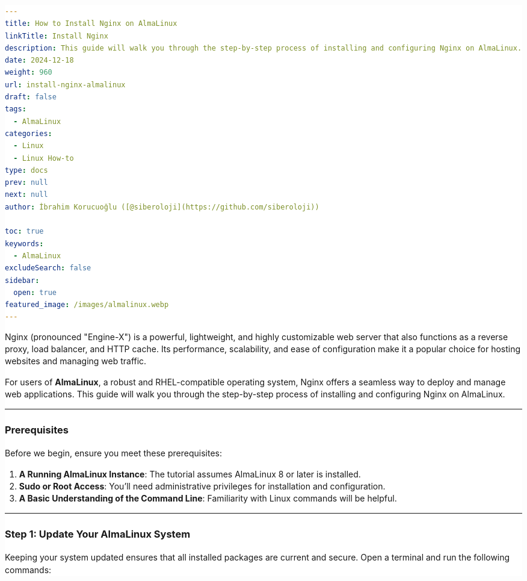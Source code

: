 ```yaml
---
title: How to Install Nginx on AlmaLinux
linkTitle: Install Nginx
description: This guide will walk you through the step-by-step process of installing and configuring Nginx on AlmaLinux.
date: 2024-12-18
weight: 960
url: install-nginx-almalinux
draft: false
tags:
  - AlmaLinux
categories:
  - Linux
  - Linux How-to
type: docs
prev: null
next: null
author: İbrahim Korucuoğlu ([@siberoloji](https://github.com/siberoloji))

toc: true
keywords:
  - AlmaLinux
excludeSearch: false
sidebar:
  open: true
featured_image: /images/almalinux.webp
---
```

Nginx (pronounced "Engine-X") is a powerful, lightweight, and highly customizable web server that also functions as a reverse proxy, load balancer, and HTTP cache. Its performance, scalability, and ease of configuration make it a popular choice for hosting websites and managing web traffic.  

For users of **AlmaLinux**, a robust and RHEL-compatible operating system, Nginx offers a seamless way to deploy and manage web applications. This guide will walk you through the step-by-step process of installing and configuring Nginx on AlmaLinux.

---

### **Prerequisites**  

Before we begin, ensure you meet these prerequisites:  

1. **A Running AlmaLinux Instance**: The tutorial assumes AlmaLinux 8 or later is installed.  
2. **Sudo or Root Access**: You’ll need administrative privileges for installation and configuration.  
3. **A Basic Understanding of the Command Line**: Familiarity with Linux commands will be helpful.  

---

### **Step 1: Update Your AlmaLinux System**  

Keeping your system updated ensures that all installed packages are current and secure. Open a terminal and run the following commands:  
